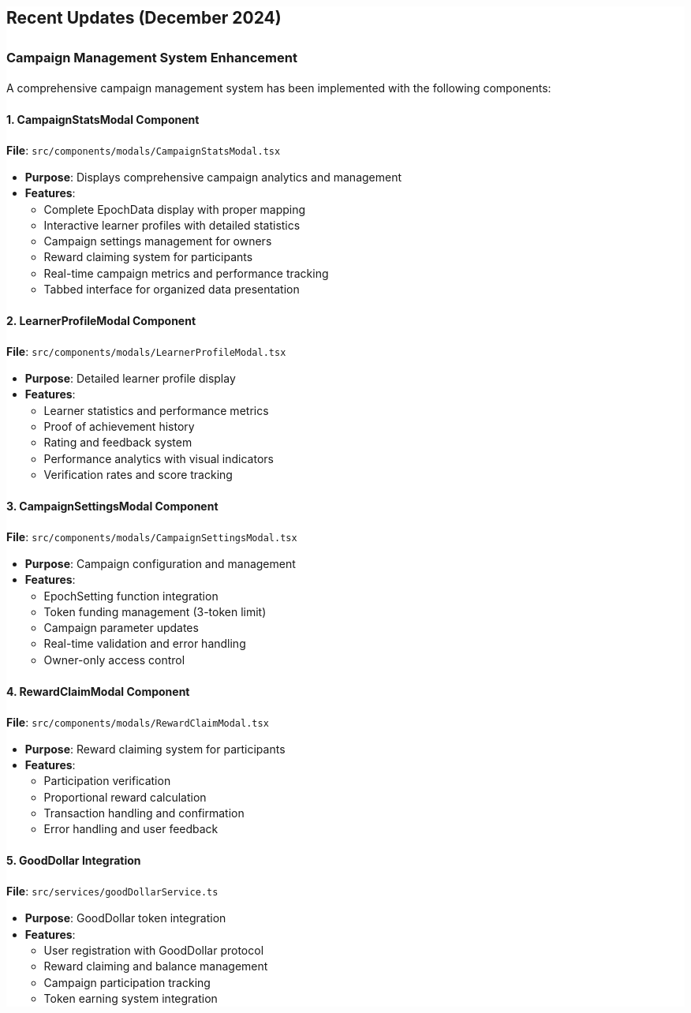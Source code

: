 ## Recent Updates (December 2024)

### Campaign Management System Enhancement
A comprehensive campaign management system has been implemented with the following components:

#### 1. CampaignStatsModal Component
**File**: `src/components/modals/CampaignStatsModal.tsx`
- **Purpose**: Displays comprehensive campaign analytics and management
- **Features**:
  - Complete EpochData display with proper mapping
  - Interactive learner profiles with detailed statistics
  - Campaign settings management for owners
  - Reward claiming system for participants
  - Real-time campaign metrics and performance tracking
  - Tabbed interface for organized data presentation

#### 2. LearnerProfileModal Component
**File**: `src/components/modals/LearnerProfileModal.tsx`
- **Purpose**: Detailed learner profile display
- **Features**:
  - Learner statistics and performance metrics
  - Proof of achievement history
  - Rating and feedback system
  - Performance analytics with visual indicators
  - Verification rates and score tracking

#### 3. CampaignSettingsModal Component
**File**: `src/components/modals/CampaignSettingsModal.tsx`
- **Purpose**: Campaign configuration and management
- **Features**:
  - EpochSetting function integration
  - Token funding management (3-token limit)
  - Campaign parameter updates
  - Real-time validation and error handling
  - Owner-only access control

#### 4. RewardClaimModal Component
**File**: `src/components/modals/RewardClaimModal.tsx`
- **Purpose**: Reward claiming system for participants
- **Features**:
  - Participation verification
  - Proportional reward calculation
  - Transaction handling and confirmation
  - Error handling and user feedback

#### 5. GoodDollar Integration
**File**: `src/services/goodDollarService.ts`
- **Purpose**: GoodDollar token integration
- **Features**:
  - User registration with GoodDollar protocol
  - Reward claiming and balance management
  - Campaign participation tracking
  - Token earning system integration
